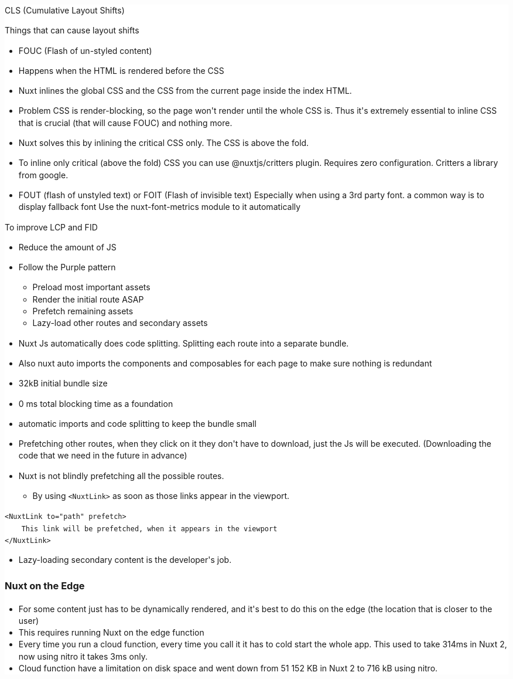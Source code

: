CLS (Cumulative Layout Shifts)

Things that can cause layout shifts
- FOUC (Flash of un-styled content) 
- Happens when the HTML is rendered before the CSS
- Nuxt inlines the global CSS and the CSS from the current page inside the index HTML.
- Problem CSS is render-blocking, so the page won't render until the whole CSS is. Thus it's extremely essential to inline CSS that is crucial (that will cause FOUC) and nothing more.
- Nuxt solves this by inlining the critical CSS only. The CSS is above the fold.
- To inline only critical (above the fold) CSS you can use @nuxtjs/critters plugin. Requires zero configuration. Critters a library from google.

- FOUT (flash of unstyled text) or FOIT (Flash of invisible text)
Especially when using a 3rd party font.
a common way is to display fallback font
Use the nuxt-font-metrics module to it automatically


To improve LCP and FID
- Reduce the amount of JS
- Follow the Purple pattern
	- Preload most important assets
	- Render the initial route ASAP
	- Prefetch remaining assets
	- Lazy-load other routes and secondary assets
- Nuxt Js automatically does code splitting. Splitting each route into a separate bundle.
- Also nuxt auto imports the components and composables for each page to make sure nothing is redundant

- 32kB initial bundle size
- 0 ms total blocking time as a foundation
- automatic imports and code splitting to keep the bundle small
- Prefetching other routes, when they click on it they don't have to download, just the Js will be executed. (Downloading the code that we need in the future in advance)
- Nuxt is not blindly prefetching all the possible routes. 
	- By using `<NuxtLink>` as soon as those links appear in the viewport.

```vue
<NuxtLink to="path" prefetch>
	This link will be prefetched, when it appears in the viewport
</NuxtLink>
```

- Lazy-loading secondary content is the developer's job. 

### Nuxt on the Edge
- For some content just has to be dynamically rendered, and it's best to do this on the edge (the location that is closer to the user)
- This requires running Nuxt on the edge function
- Every time you run a cloud function, every time you call it it has to cold start the whole app. This used to take 314ms in Nuxt 2, now using nitro it takes 3ms only.
- Cloud function have a limitation on disk space and went down from 51 152 KB in Nuxt 2 to 716 kB using nitro.
